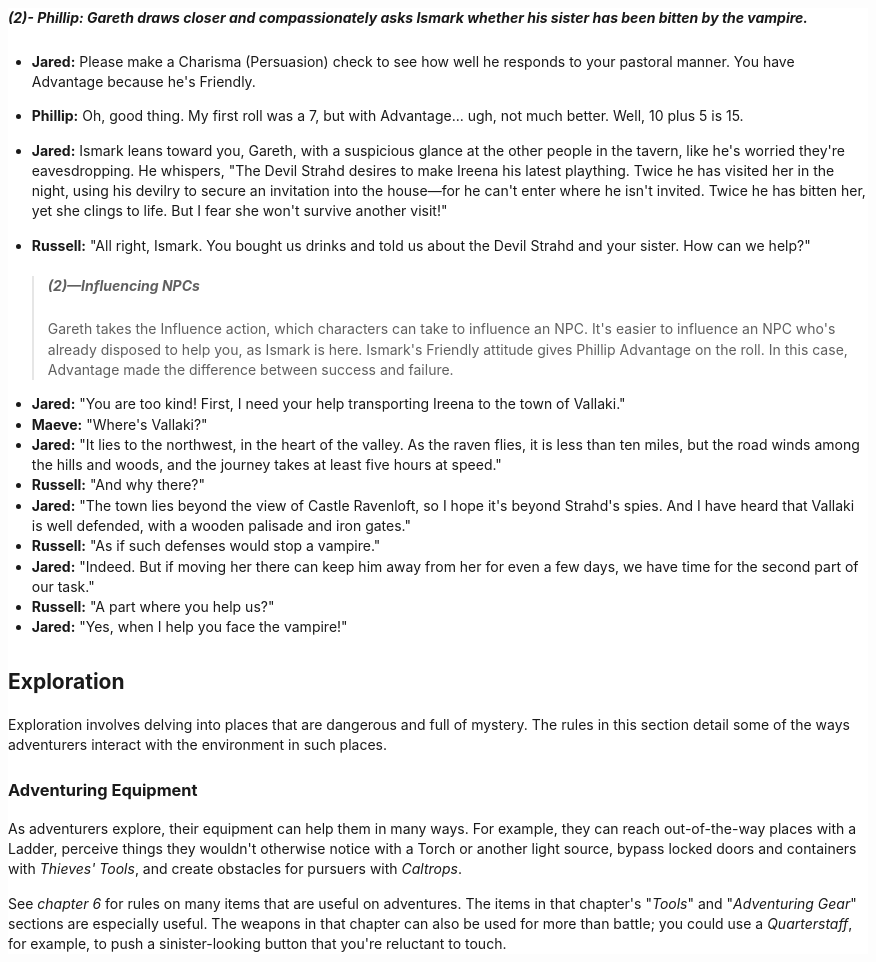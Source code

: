 ##### (2)- **Phillip:** Gareth draws closer and compassionately asks Ismark whether his sister has been bitten by the vampire.
- **Jared:** Please make a Charisma (Persuasion) check to see how well he responds to your pastoral manner. You have Advantage because he's Friendly.
- **Phillip:** Oh, good thing. My first roll was a 7, but with Advantage... ugh, not much better. Well, 10 plus 5 is 15.

- **Jared:** Ismark leans toward you, Gareth, with a suspicious glance at the other people in the tavern, like he's worried they're eavesdropping. He whispers, "The Devil Strahd desires to make Ireena his latest plaything. Twice he has visited her in the night, using his devilry to secure an invitation into the house—for he can't enter where he isn't invited. Twice he has bitten her, yet she clings to life. But I fear she won't survive another visit!"
- **Russell:** "All right, Ismark. You bought us drinks and told us about the Devil Strahd and your sister. How can we help?"

> ##### (2)—Influencing NPCs
>
>Gareth takes the Influence action, which characters can take to influence an NPC. It's easier to influence an NPC who's already disposed to help you, as Ismark is here. Ismark's Friendly attitude gives Phillip Advantage on the roll. In this case, Advantage made the difference between success and failure.
>

- **Jared:** "You are too kind! First, I need your help transporting Ireena to the town of Vallaki."
- **Maeve:** "Where's Vallaki?"
- **Jared:** "It lies to the northwest, in the heart of the valley. As the raven flies, it is less than ten miles, but the road winds among the hills and woods, and the journey takes at least five hours at speed."
- **Russell:** "And why there?"
- **Jared:** "The town lies beyond the view of Castle Ravenloft, so I hope it's beyond Strahd's spies. And I have heard that Vallaki is well defended, with a wooden palisade and iron gates."
- **Russell:** "As if such defenses would stop a vampire."
- **Jared:** "Indeed. But if moving her there can keep him away from her for even a few days, we have time for the second part of our task."
- **Russell:** "A part where you help us?"
- **Jared:** "Yes, when I help you face the vampire!"

## Exploration

Exploration involves delving into places that are dangerous and full of mystery. The rules in this section detail some of the ways adventurers interact with the environment in such places.

### Adventuring Equipment

As adventurers explore, their equipment can help them in many ways. For example, they can reach out-of-the-way places with a Ladder, perceive things they wouldn't otherwise notice with a Torch or another light source, bypass locked doors and containers with *Thieves' Tools*, and create obstacles for pursuers with *Caltrops*.

See *chapter 6* for rules on many items that are useful on adventures. The items in that chapter's "*Tools*" and "*Adventuring Gear*" sections are especially useful. The weapons in that chapter can also be used for more than battle; you could use a *Quarterstaff*, for example, to push a sinister-looking button that you're reluctant to touch.
